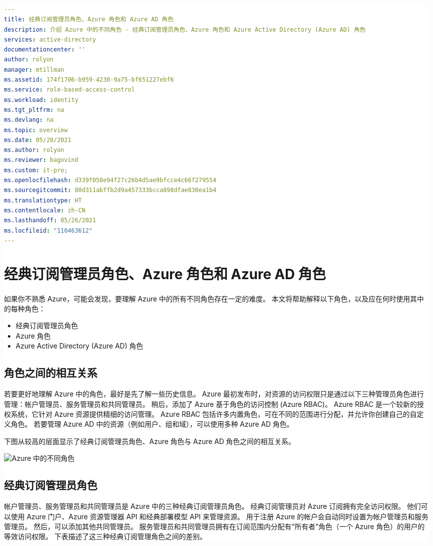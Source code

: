 ```yaml
---
title: 经典订阅管理员角色、Azure 角色和 Azure AD 角色
description: 介绍 Azure 中的不同角色 - 经典订阅管理员角色、Azure 角色和 Azure Active Directory (Azure AD) 角色
services: active-directory
documentationcenter: ''
author: rolyon
manager: mtillman
ms.assetid: 174f1706-b959-4230-9a75-bf651227ebf6
ms.service: role-based-access-control
ms.workload: identity
ms.tgt_pltfrm: na
ms.devlang: na
ms.topic: overview
ms.date: 05/20/2021
ms.author: rolyon
ms.reviewer: bagovind
ms.custom: it-pro;
ms.openlocfilehash: d339f058e94f27c26b4d5ae9bfcce4c66f279554
ms.sourcegitcommit: 80d311abffb2d9a457333bcca898dfae830ea1b4
ms.translationtype: HT
ms.contentlocale: zh-CN
ms.lasthandoff: 05/26/2021
ms.locfileid: "110463612"
---
```

# <a name="classic-subscription-administrator-roles-azure-roles-and-azure-ad-roles"></a>经典订阅管理员角色、Azure 角色和 Azure AD 角色

如果你不熟悉 Azure，可能会发现，要理解 Azure 中的所有不同角色存在一定的难度。 本文将帮助解释以下角色，以及应在何时使用其中的每种角色：
- 经典订阅管理员角色
- Azure 角色
- Azure Active Directory (Azure AD) 角色

## <a name="how-the-roles-are-related"></a>角色之间的相互关系

若要更好地理解 Azure 中的角色，最好是先了解一些历史信息。 Azure 最初发布时，对资源的访问权限只是通过以下三种管理员角色进行管理：帐户管理员、服务管理员和共同管理员。 稍后，添加了 Azure 基于角色的访问控制 (Azure RBAC)。 Azure RBAC 是一个较新的授权系统，它针对 Azure 资源提供精细的访问管理。 Azure RBAC 包括许多内置角色，可在不同的范围进行分配，并允许你创建自己的自定义角色。 若要管理 Azure AD 中的资源（例如用户、组和域），可以使用多种 Azure AD 角色。

下图从较高的层面显示了经典订阅管理员角色、Azure 角色与 Azure AD 角色之间的相互关系。

![Azure 中的不同角色](./media/rbac-and-directory-admin-roles/rbac-admin-roles.png)


## <a name="classic-subscription-administrator-roles"></a>经典订阅管理员角色

帐户管理员、服务管理员和共同管理员是 Azure 中的三种经典订阅管理员角色。 经典订阅管理员对 Azure 订阅拥有完全访问权限。 他们可以使用 Azure 门户、Azure 资源管理器 API 和经典部署模型 API 来管理资源。 用于注册 Azure 的帐户会自动同时设置为帐户管理员和服务管理员。 然后，可以添加其他共同管理员。 服务管理员和共同管理员拥有在订阅范围内分配有“所有者”角色（一个 Azure 角色）的用户的等效访问权限。 下表描述了这三种经典订阅管理角色之间的差别。
